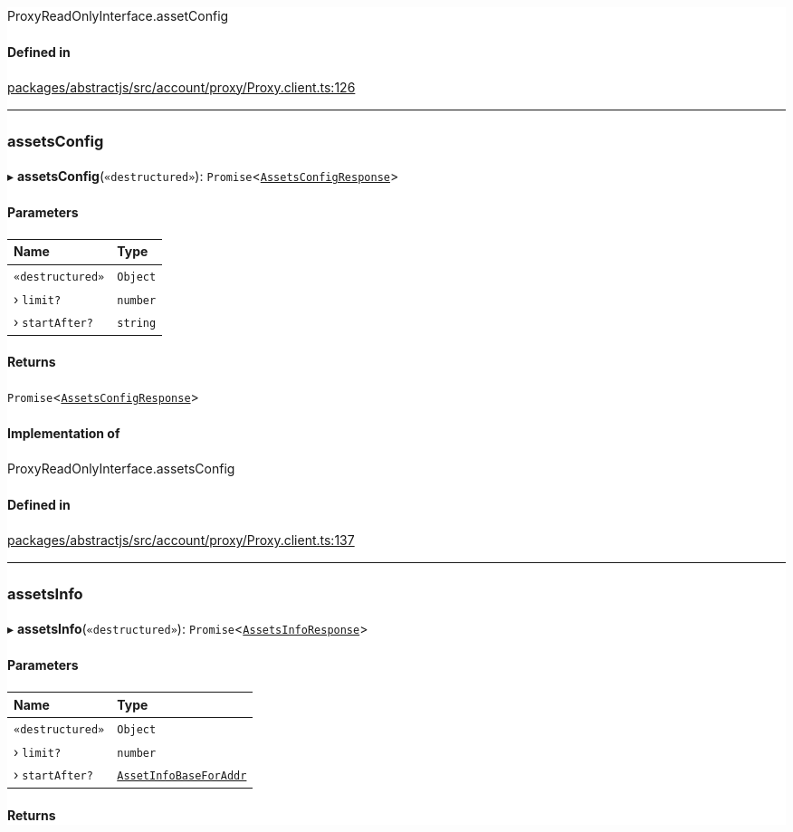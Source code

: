 ProxyReadOnlyInterface.assetConfig

#### Defined in

[packages/abstractjs/src/account/proxy/Proxy.client.ts:126](https://github.com/AbstractSDK/frontend/blob/07410073/packages/abstractjs/src/account/proxy/Proxy.client.ts#L126)

___

### assetsConfig

▸ **assetsConfig**(`«destructured»`): `Promise`<[`AssetsConfigResponse`](../interfaces/ProxyTypes.AssetsConfigResponse.md)\>

#### Parameters

| Name | Type |
| :------ | :------ |
| `«destructured»` | `Object` |
| › `limit?` | `number` |
| › `startAfter?` | `string` |

#### Returns

`Promise`<[`AssetsConfigResponse`](../interfaces/ProxyTypes.AssetsConfigResponse.md)\>

#### Implementation of

ProxyReadOnlyInterface.assetsConfig

#### Defined in

[packages/abstractjs/src/account/proxy/Proxy.client.ts:137](https://github.com/AbstractSDK/frontend/blob/07410073/packages/abstractjs/src/account/proxy/Proxy.client.ts#L137)

___

### assetsInfo

▸ **assetsInfo**(`«destructured»`): `Promise`<[`AssetsInfoResponse`](../interfaces/ProxyTypes.AssetsInfoResponse.md)\>

#### Parameters

| Name | Type |
| :------ | :------ |
| `«destructured»` | `Object` |
| › `limit?` | `number` |
| › `startAfter?` | [`AssetInfoBaseForAddr`](../modules/ProxyTypes.md#assetinfobaseforaddr) |

#### Returns
